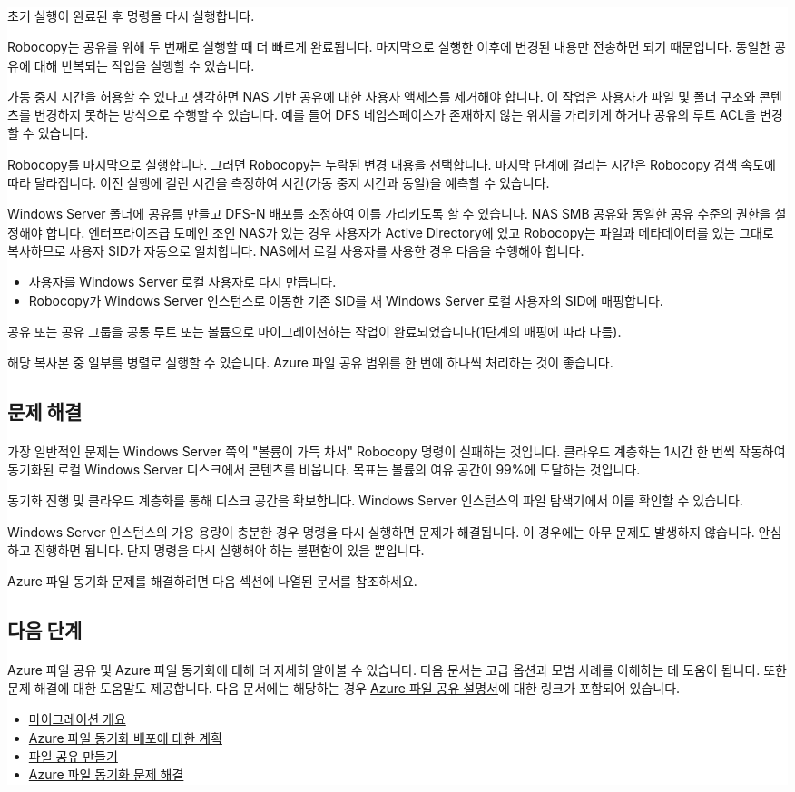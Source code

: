 초기 실행이 완료된 후 명령을 다시 실행합니다.

Robocopy는 공유를 위해 두 번째로 실행할 때 더 빠르게 완료됩니다. 마지막으로 실행한 이후에 변경된 내용만 전송하면 되기 때문입니다. 동일한 공유에 대해 반복되는 작업을 실행할 수 있습니다.

가동 중지 시간을 허용할 수 있다고 생각하면 NAS 기반 공유에 대한 사용자 액세스를 제거해야 합니다. 이 작업은 사용자가 파일 및 폴더 구조와 콘텐츠를 변경하지 못하는 방식으로 수행할 수 있습니다. 예를 들어 DFS 네임스페이스가 존재하지 않는 위치를 가리키게 하거나 공유의 루트 ACL을 변경할 수 있습니다.

Robocopy를 마지막으로 실행합니다. 그러면 Robocopy는 누락된 변경 내용을 선택합니다.
마지막 단계에 걸리는 시간은 Robocopy 검색 속도에 따라 달라집니다. 이전 실행에 걸린 시간을 측정하여 시간(가동 중지 시간과 동일)을 예측할 수 있습니다.

Windows Server 폴더에 공유를 만들고 DFS-N 배포를 조정하여 이를 가리키도록 할 수 있습니다. NAS SMB 공유와 동일한 공유 수준의 권한을 설정해야 합니다. 엔터프라이즈급 도메인 조인 NAS가 있는 경우 사용자가 Active Directory에 있고 Robocopy는 파일과 메타데이터를 있는 그대로 복사하므로 사용자 SID가 자동으로 일치합니다. NAS에서 로컬 사용자를 사용한 경우 다음을 수행해야 합니다. 
- 사용자를 Windows Server 로컬 사용자로 다시 만듭니다. 
- Robocopy가 Windows Server 인스턴스로 이동한 기존 SID를 새 Windows Server 로컬 사용자의 SID에 매핑합니다.

공유 또는 공유 그룹을 공통 루트 또는 볼륨으로 마이그레이션하는 작업이 완료되었습니다(1단계의 매핑에 따라 다름).

해당 복사본 중 일부를 병렬로 실행할 수 있습니다. Azure 파일 공유 범위를 한 번에 하나씩 처리하는 것이 좋습니다.

## <a name="troubleshooting"></a>문제 해결

가장 일반적인 문제는 Windows Server 쪽의 "볼륨이 가득 차서" Robocopy 명령이 실패하는 것입니다. 클라우드 계층화는 1시간 한 번씩 작동하여 동기화된 로컬 Windows Server 디스크에서 콘텐츠를 비웁니다. 목표는 볼륨의 여유 공간이 99%에 도달하는 것입니다.

동기화 진행 및 클라우드 계층화를 통해 디스크 공간을 확보합니다. Windows Server 인스턴스의 파일 탐색기에서 이를 확인할 수 있습니다.

Windows Server 인스턴스의 가용 용량이 충분한 경우 명령을 다시 실행하면 문제가 해결됩니다. 이 경우에는 아무 문제도 발생하지 않습니다. 안심하고 진행하면 됩니다. 단지 명령을 다시 실행해야 하는 불편함이 있을 뿐입니다.

Azure 파일 동기화 문제를 해결하려면 다음 섹션에 나열된 문서를 참조하세요.

## <a name="next-steps"></a>다음 단계

Azure 파일 공유 및 Azure 파일 동기화에 대해 더 자세히 알아볼 수 있습니다. 다음 문서는 고급 옵션과 모범 사례를 이해하는 데 도움이 됩니다. 또한 문제 해결에 대한 도움말도 제공합니다. 다음 문서에는 해당하는 경우 [Azure 파일 공유 설명서](storage-files-introduction.md)에 대한 링크가 포함되어 있습니다.

* [마이그레이션 개요](storage-files-migration-overview.md)
* [Azure 파일 동기화 배포에 대한 계획](../file-sync/file-sync-planning.md)
* [파일 공유 만들기](storage-how-to-create-file-share.md)
* [Azure 파일 동기화 문제 해결](../file-sync/file-sync-troubleshoot.md)